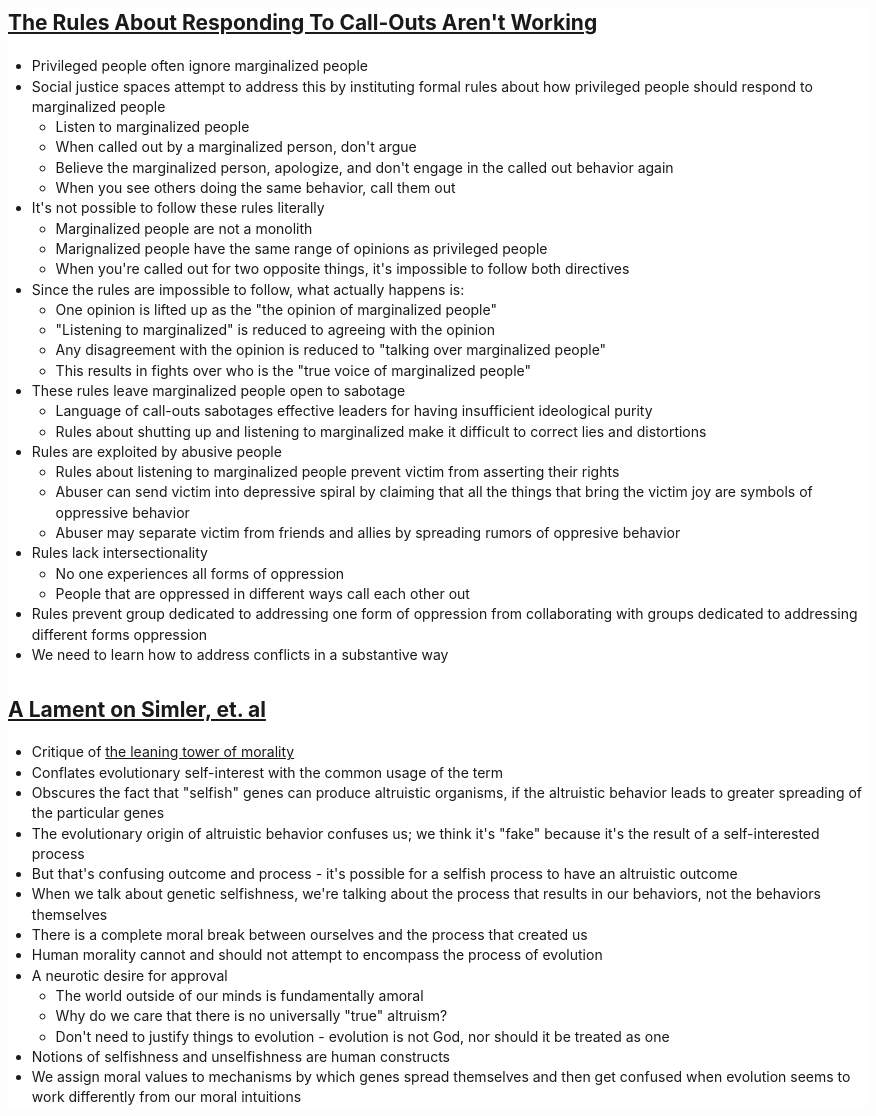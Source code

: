## [The Rules About Responding To Call-Outs Aren't Working](https://www.realsocialskills.org/blog/the-rules-about-responding-to-call-outs-arent)
* Privileged people often ignore marginalized people
* Social justice spaces attempt to address this by instituting formal rules about how privileged people should respond to marginalized people
  * Listen to marginalized people
  * When called out by a marginalized person, don't argue
  * Believe the marginalized person, apologize, and don't engage in the called out behavior again
  * When you see others doing the same behavior, call them out
* It's not possible to follow these rules literally
  * Marginalized people are not a monolith
  * Marignalized people have the same range of opinions as privileged people
  * When you're called out for two opposite things, it's impossible to follow both directives
* Since the rules are impossible to follow, what actually happens is:
  * One opinion is lifted up as the "the opinion of marginalized people"
  * "Listening to marginalized" is reduced to agreeing with the opinion
  * Any disagreement with the opinion is reduced to "talking over marginalized people"
  * This results in fights over who is the "true voice of marginalized people"
* These rules leave marginalized people open to sabotage
  * Language of call-outs sabotages effective leaders for having insufficient ideological purity
  * Rules about shutting up and listening to marginalized make it difficult to correct lies and distortions
* Rules are exploited by abusive people
  * Rules about listening to marginalized people prevent victim from asserting their rights
  * Abuser can send victim into depressive spiral by claiming that all the things that bring the victim joy are symbols of oppressive behavior
  * Abuser may separate victim from friends and allies by spreading rumors of oppresive behavior
* Rules lack intersectionality
  * No one experiences all forms of oppression
  * People that are oppressed in different ways call each other out
* Rules prevent group dedicated to addressing one form of oppression from collaborating with groups dedicated to addressing different forms oppression
* We need to learn how to address conflicts in a substantive way

## [A Lament on Simler, et. al](https://everythingstudies.com/2017/12/05/a-lament-on-simler-et-al/)
* Critique of [the leaning tower of morality](https://www.ribbonfarm.com/2017/11/28/the-leaning-tower-of-morality/)
* Conflates evolutionary self-interest with the common usage of the term
* Obscures the fact that "selfish" genes can produce altruistic organisms, if the altruistic behavior leads to greater spreading of the particular genes
* The evolutionary origin of altruistic behavior confuses us; we think it's "fake" because it's the result of a self-interested process
* But that's confusing outcome and process - it's possible for a selfish process to have an altruistic outcome
* When we talk about genetic selfishness, we're talking about the process that results in our behaviors, not the behaviors themselves
* There is a complete moral break between ourselves and the process that created us
* Human morality cannot and should not attempt to encompass the process of evolution
* A neurotic desire for approval
  * The world outside of our minds is fundamentally amoral
  * Why do we care that there is no universally "true" altruism?
  * Don't need to justify things to evolution - evolution is not God, nor should it be treated as one
* Notions of selfishness and unselfishness are human constructs
* We assign moral values to mechanisms by which genes spread themselves and then get confused when evolution seems to work differently from our moral intuitions
